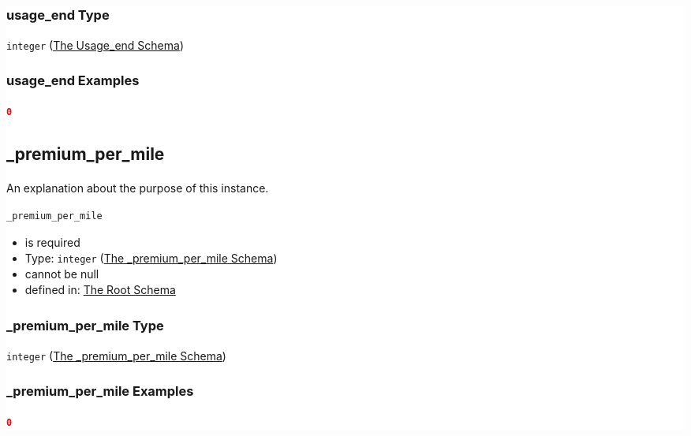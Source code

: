 ### usage_end Type

`integer` ([The Usage_end Schema](quote_schema-properties-the-usage_end-schema.md))

### usage_end Examples

```json
0
```

## \_premium_per_mile

An explanation about the purpose of this instance.


`_premium_per_mile`

-   is required
-   Type: `integer` ([The \_premium_per_mile Schema](quote_schema-properties-the-_premium_per_mile-schema.md))
-   cannot be null
-   defined in: [The Root Schema](quote_schema-properties-the-_premium_per_mile-schema.md "\#/properties/\_premium_per_mile#/properties/\_premium_per_mile")

### \_premium_per_mile Type

`integer` ([The \_premium_per_mile Schema](quote_schema-properties-the-_premium_per_mile-schema.md))

### \_premium_per_mile Examples

```json
0
```
